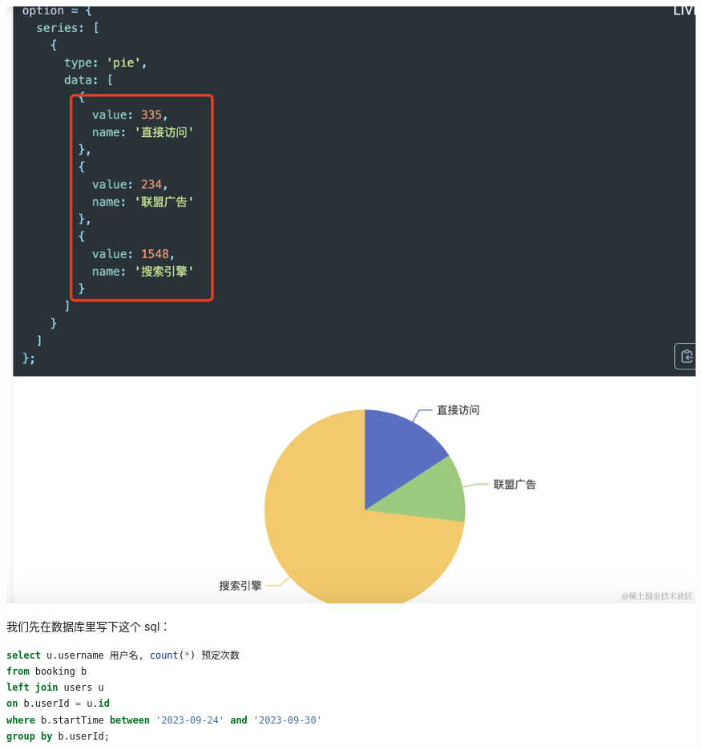 ![](./images/1f51ef332d09464294d0bd001b15383f~tplv-k3u1fbpfcp-jj-mark:0:0:0:0:q75.image.png)

我们先在数据库里写下这个 sql：

```sql
select u.username 用户名, count(*) 预定次数
from booking b
left join users u
on b.userId = u.id
where b.startTime between '2023-09-24' and '2023-09-30'
group by b.userId;

```